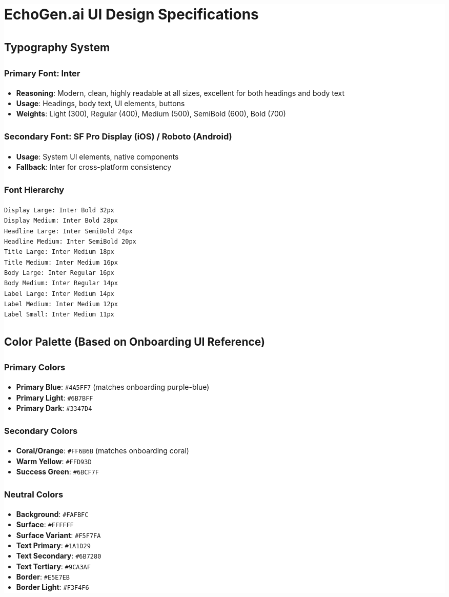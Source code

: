 # EchoGen.ai UI Design Specifications

## Typography System

### Primary Font: **Inter**
- **Reasoning**: Modern, clean, highly readable at all sizes, excellent for both headings and body text
- **Usage**: Headings, body text, UI elements, buttons
- **Weights**: Light (300), Regular (400), Medium (500), SemiBold (600), Bold (700)

### Secondary Font: **SF Pro Display** (iOS) / **Roboto** (Android)
- **Usage**: System UI elements, native components
- **Fallback**: Inter for cross-platform consistency

### Font Hierarchy
```
Display Large: Inter Bold 32px
Display Medium: Inter Bold 28px
Headline Large: Inter SemiBold 24px
Headline Medium: Inter SemiBold 20px
Title Large: Inter Medium 18px
Title Medium: Inter Medium 16px
Body Large: Inter Regular 16px
Body Medium: Inter Regular 14px
Label Large: Inter Medium 14px
Label Medium: Inter Medium 12px
Label Small: Inter Medium 11px
```

## Color Palette (Based on Onboarding UI Reference)

### Primary Colors
- **Primary Blue**: `#4A5FF7` (matches onboarding purple-blue)
- **Primary Light**: `#6B7BFF`
- **Primary Dark**: `#3347D4`

### Secondary Colors
- **Coral/Orange**: `#FF6B6B` (matches onboarding coral)
- **Warm Yellow**: `#FFD93D`
- **Success Green**: `#6BCF7F`

### Neutral Colors
- **Background**: `#FAFBFC`
- **Surface**: `#FFFFFF`
- **Surface Variant**: `#F5F7FA`
- **Text Primary**: `#1A1D29`
- **Text Secondary**: `#6B7280`
- **Text Tertiary**: `#9CA3AF`
- **Border**: `#E5E7EB`
- **Border Light**: `#F3F4F6`
